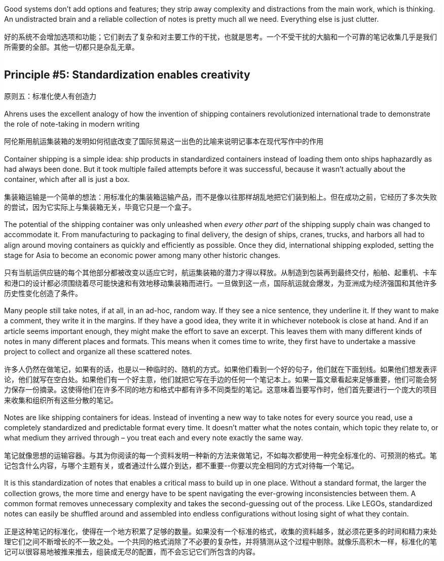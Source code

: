 Good systems don’t add options and features; they strip away complexity and distractions from the main work, which is thinking. An undistracted brain and a reliable collection of notes is pretty much all we need. Everything else is just clutter.  

好的系统不会增加选项和功能；它们剥去了复杂和对主要工作的干扰，也就是思考。一个不受干扰的大脑和一个可靠的笔记收集几乎是我们所需要的全部。其他一切都只是杂乱无章。

## Principle #5: Standardization enables creativity  

原则五：标准化使人有创造力

Ahrens uses the excellent analogy of how the invention of shipping containers revolutionized international trade to demonstrate the role of note-taking in modern writing  

阿伦斯用航运集装箱的发明如何彻底改变了国际贸易这一出色的比喻来说明记事本在现代写作中的作用

Container shipping is a simple idea: ship products in standardized containers instead of loading them onto ships haphazardly as had always been done. But it took multiple failed attempts before it was successful, because it wasn’t actually about the container, which after all is just a box.  

集装箱运输是一个简单的想法：用标准化的集装箱运输产品，而不是像以往那样胡乱地把它们装到船上。但在成功之前，它经历了多次失败的尝试，因为它实际上与集装箱无关，毕竟它只是一个盒子。

The potential of the shipping container was only unleashed when _every other part_ of the shipping supply chain was changed to accommodate it. From manufacturing to packaging to final delivery, the design of ships, cranes, trucks, and harbors all had to align around moving containers as quickly and efficiently as possible. Once they did, international shipping exploded, setting the stage for Asia to become an economic power among many other historic changes.   

只有当航运供应链的每个其他部分都被改变以适应它时，航运集装箱的潜力才得以释放。从制造到包装再到最终交付，船舶、起重机、卡车和港口的设计都必须围绕着尽可能快速和有效地移动集装箱而进行。一旦做到这一点，国际航运就会爆发，为亚洲成为经济强国和其他许多历史性变化创造了条件。

Many people still take notes, if at all, in an ad-hoc, random way. If they see a nice sentence, they underline it. If they want to make a comment, they write it in the margins. If they have a good idea, they write it in whichever notebook is close at hand. And if an article seems important enough, they might make the effort to save an excerpt. This leaves them with many different kinds of notes in many different places and formats. This means when it comes time to write, they first have to undertake a massive project to collect and organize all these scattered notes.  

许多人仍然在做笔记，如果有的话，也是以一种临时的、随机的方式。如果他们看到一个好的句子，他们就在下面划线。如果他们想发表评论，他们就写在空白处。如果他们有一个好主意，他们就把它写在手边的任何一个笔记本上。如果一篇文章看起来足够重要，他们可能会努力保存一份摘录。这使得他们在许多不同的地方和格式中都有许多不同类型的笔记。这意味着当要写作时，他们首先要进行一个庞大的项目来收集和组织所有这些分散的笔记。

Notes are like shipping containers for ideas. Instead of inventing a new way to take notes for every source you read, use a completely standardized and predictable format every time. It doesn’t matter what the notes contain, which topic they relate to, or what medium they arrived through – you treat each and every note exactly the same way.  

笔记就像思想的运输容器。与其为你阅读的每一个资料发明一种新的方法来做笔记，不如每次都使用一种完全标准化的、可预测的格式。笔记包含什么内容，与哪个主题有关，或者通过什么媒介到达，都不重要--你要以完全相同的方式对待每一个笔记。

It is this standardization of notes that enables a critical mass to build up in one place. Without a standard format, the larger the collection grows, the more time and energy have to be spent navigating the ever-growing inconsistencies between them. A common format removes unnecessary complexity and takes the second-guessing out of the process. Like LEGOs, standardized notes can easily be shuffled around and assembled into endless configurations without losing sight of what they contain.   

正是这种笔记的标准化，使得在一个地方积累了足够的数量。如果没有一个标准的格式，收集的资料越多，就必须花更多的时间和精力来处理它们之间不断增长的不一致之处。一个共同的格式消除了不必要的复杂性，并将猜测从这个过程中剔除。就像乐高积木一样，标准化的笔记可以很容易地被推来推去，组装成无尽的配置，而不会忘记它们所包含的内容。
